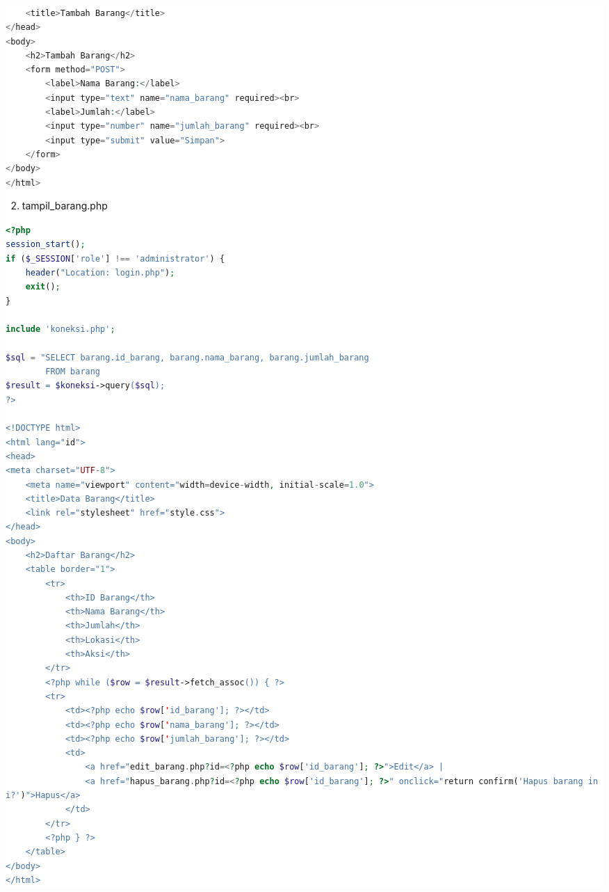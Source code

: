 ```php
    <title>Tambah Barang</title>
</head>
<body>
    <h2>Tambah Barang</h2>
    <form method="POST">
        <label>Nama Barang:</label>
        <input type="text" name="nama_barang" required><br>
        <label>Jumlah:</label>
        <input type="number" name="jumlah_barang" required><br>
        <input type="submit" value="Simpan">
    </form>
</body>
</html>
```

2. tampil_barang.php
```php
<?php
session_start();
if ($_SESSION['role'] !== 'administrator') {
    header("Location: login.php");
    exit();
}

include 'koneksi.php';

$sql = "SELECT barang.id_barang, barang.nama_barang, barang.jumlah_barang
        FROM barang
$result = $koneksi->query($sql);
?>

<!DOCTYPE html>
<html lang="id">
<head>
<meta charset="UTF-8">
    <meta name="viewport" content="width=device-width, initial-scale=1.0">
    <title>Data Barang</title>
    <link rel="stylesheet" href="style.css">
</head>
<body>
    <h2>Daftar Barang</h2>
    <table border="1">
        <tr>
            <th>ID Barang</th>
            <th>Nama Barang</th>
            <th>Jumlah</th>
            <th>Lokasi</th>
            <th>Aksi</th>
        </tr>
        <?php while ($row = $result->fetch_assoc()) { ?>
        <tr>
            <td><?php echo $row['id_barang']; ?></td>
            <td><?php echo $row['nama_barang']; ?></td>
            <td><?php echo $row['jumlah_barang']; ?></td>
            <td>
                <a href="edit_barang.php?id=<?php echo $row['id_barang']; ?>">Edit</a> |
                <a href="hapus_barang.php?id=<?php echo $row['id_barang']; ?>" onclick="return confirm('Hapus barang ini?')">Hapus</a>
            </td>
        </tr>
        <?php } ?>
    </table>
</body>
</html>
```